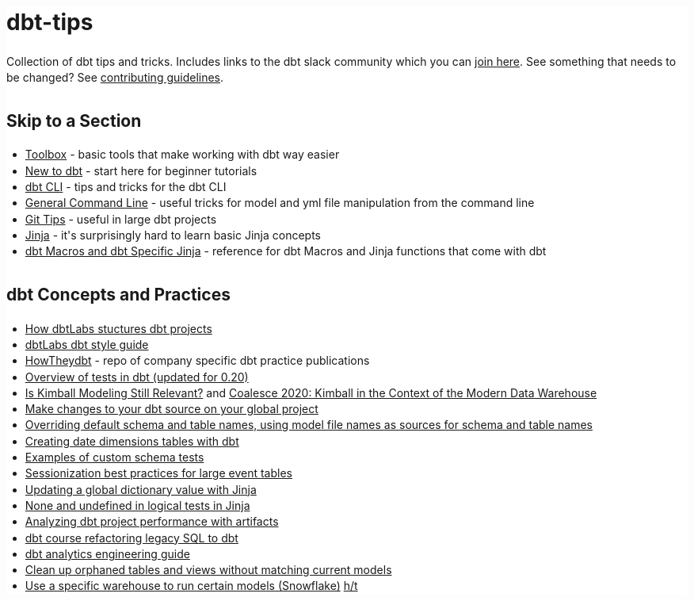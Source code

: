 # dbt-tips

Collection of dbt tips and tricks. Includes links to the dbt slack community which you can [join here](https://www.getdbt.com/community/join-the-community). See something that needs to be changed? See [contributing guidelines](CONTRIBUTING.md).

## Skip to a Section

* [Toolbox](#Toolbox) - basic tools that make working with dbt way easier
* [New to dbt](#New-to-the-dbt-Ecosystem?-Start-Here-with-Beginner-Tutorials) - start here for beginner tutorials
* [dbt CLI](#dbt-CLI) - tips and tricks for the dbt CLI
* [General Command Line](#Command-Line) - useful tricks for model and yml file manipulation from the command line
* [Git Tips](#Git-Tips) - useful in large dbt projects
* [Jinja](#Jinja) - it's surprisingly hard to learn basic Jinja concepts
* [dbt Macros and dbt Specific Jinja](#dbt-Macros-and-dbt-Specific-Jinja) - reference for dbt Macros and Jinja functions that come with dbt

## dbt Concepts and Practices

* [How dbtLabs stuctures dbt projects](https://discourse.getdbt.com/t/how-we-structure-our-dbt-projects/355)
* [dbtLabs dbt style guide](https://github.com/fishtown-analytics/corp/blob/master/dbt_style_guide.md)
* [HowTheydbt](https://github.com/stumelius/howtheydbt) - repo of company specific dbt practice publications
* [Overview of tests in dbt (updated for 0.20)](https://datacoves.com/post/an-overview-of-testing-options-in-dbt-data-build-tool)
* [Is Kimball Modeling Still Relevant?](https://discourse.getdbt.com/t/is-kimball-dimensional-modeling-still-relevant-in-a-modern-data-warehouse/225) and [Coalesce 2020: Kimball in the Context of the Modern Data Warehouse](https://www.youtube.com/watch?v=3OcS2TMXELU&list=PL0QYlrC86xQmPf9QUceFdOarYcv3ETSsz&index=19)
* [Make changes to your dbt source on your global project](https://discourse.getdbt.com/t/did-you-know-dbt-ships-with-its-own-project/764)
* [Overriding default schema and table names, using model file names as sources for schema and table names](https://discourse.getdbt.com/t/extracting-schema-and-model-names-from-the-filename/575)
* [Creating date dimensions tables with dbt](https://discourse.getdbt.com/t/date-dimensions/735/4)
* [Examples of custom schema tests](https://discourse.getdbt.com/t/examples-of-custom-schema-tests/181/5)
* [Sessionization best practices for large event tables](https://app.slack.com/client/T0VLPD22H/C0VLZPLAE/thread/C0VLZPLAE-1620406666.325100)
* [Updating a global dictionary value with Jinja](https://getdbt.slack.com/archives/CJN7XRF1B/p1608230420178900?thread_ts=1608156760.169900&cid=CJN7XRF1B)
* [None and undefined in logical tests in Jinja](https://getdbt.slack.com/archives/C2JRRQDTL/p1622223139233800?thread_ts=1622222319.232500&cid=C2JRRQDTL)
* [Analyzing dbt project performance with artifacts](https://discourse.getdbt.com/t/analyzing-fishtowns-dbt-project-performance-with-artifacts/2214)
* [dbt course refactoring legacy SQL to dbt](https://blog.getdbt.com/sql-refactoring-course/)
* [dbt analytics engineering guide](https://www.getdbt.com/analytics-engineering/)
* [Clean up orphaned tables and views without matching current models](https://getdbt.slack.com/archives/C2JRRQDTL/p1636438321428900)
* [Use a specific warehouse to run certain models (Snowflake)](https://docs.getdbt.com/reference/resource-configs/snowflake-configs#configuring-virtual-warehouses) [h/t](https://getdbt.slack.com/archives/CJN7XRF1B/p1636547281170700)
